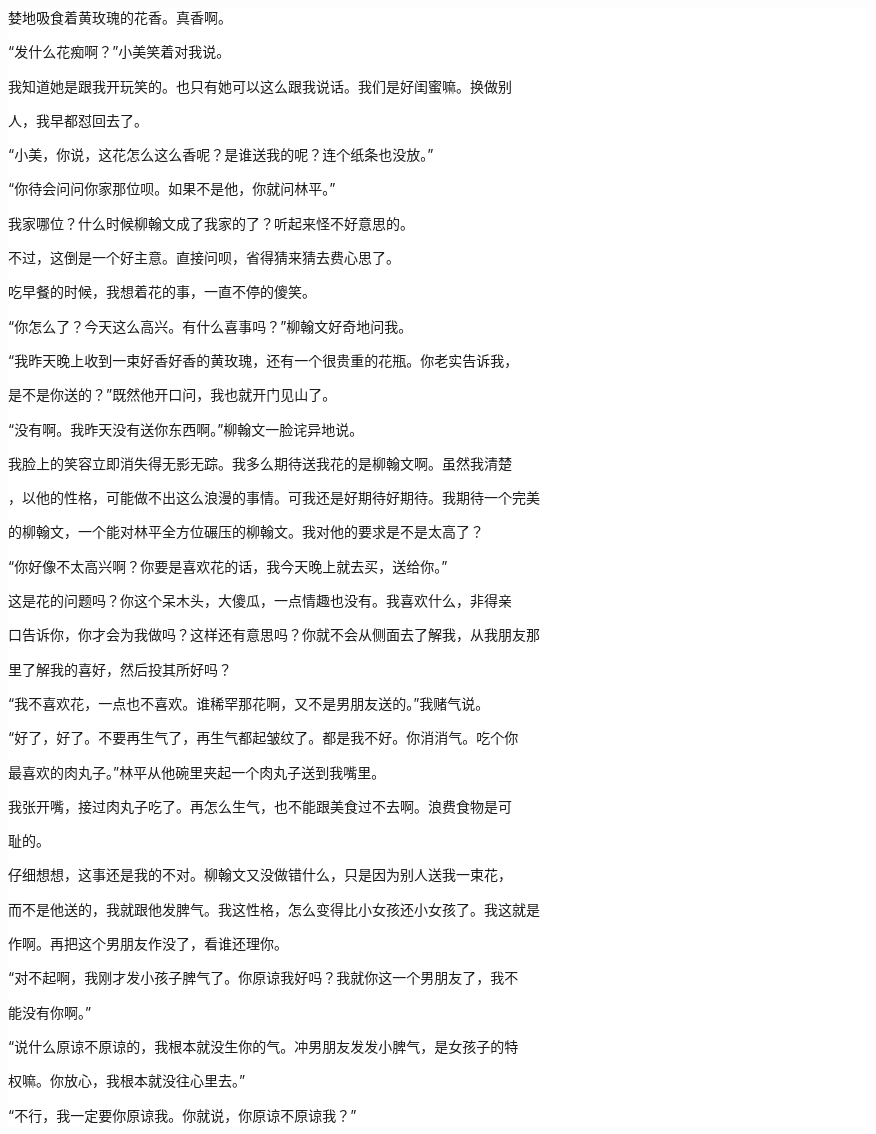 婪地吸食着黄玫瑰的花香。真香啊。

“发什么花痴啊？”小美笑着对我说。

我知道她是跟我开玩笑的。也只有她可以这么跟我说话。我们是好闺蜜嘛。换做别

人，我早都怼回去了。

“小美，你说，这花怎么这么香呢？是谁送我的呢？连个纸条也没放。”

“你待会问问你家那位呗。如果不是他，你就问林平。”

我家哪位？什么时候柳翰文成了我家的了？听起来怪不好意思的。

不过，这倒是一个好主意。直接问呗，省得猜来猜去费心思了。

吃早餐的时候，我想着花的事，一直不停的傻笑。

“你怎么了？今天这么高兴。有什么喜事吗？”柳翰文好奇地问我。

“我昨天晚上收到一束好香好香的黄玫瑰，还有一个很贵重的花瓶。你老实告诉我，

是不是你送的？”既然他开口问，我也就开门见山了。

“没有啊。我昨天没有送你东西啊。”柳翰文一脸诧异地说。

我脸上的笑容立即消失得无影无踪。我多么期待送我花的是柳翰文啊。虽然我清楚

，以他的性格，可能做不出这么浪漫的事情。可我还是好期待好期待。我期待一个完美

的柳翰文，一个能对林平全方位碾压的柳翰文。我对他的要求是不是太高了？

“你好像不太高兴啊？你要是喜欢花的话，我今天晚上就去买，送给你。”

这是花的问题吗？你这个呆木头，大傻瓜，一点情趣也没有。我喜欢什么，非得亲

口告诉你，你才会为我做吗？这样还有意思吗？你就不会从侧面去了解我，从我朋友那

里了解我的喜好，然后投其所好吗？

“我不喜欢花，一点也不喜欢。谁稀罕那花啊，又不是男朋友送的。”我赌气说。

“好了，好了。不要再生气了，再生气都起皱纹了。都是我不好。你消消气。吃个你

最喜欢的肉丸子。”林平从他碗里夹起一个肉丸子送到我嘴里。

我张开嘴，接过肉丸子吃了。再怎么生气，也不能跟美食过不去啊。浪费食物是可

耻的。

仔细想想，这事还是我的不对。柳翰文又没做错什么，只是因为别人送我一束花，

而不是他送的，我就跟他发脾气。我这性格，怎么变得比小女孩还小女孩了。我这就是

作啊。再把这个男朋友作没了，看谁还理你。

“对不起啊，我刚才发小孩子脾气了。你原谅我好吗？我就你这一个男朋友了，我不

能没有你啊。”

“说什么原谅不原谅的，我根本就没生你的气。冲男朋友发发小脾气，是女孩子的特

权嘛。你放心，我根本就没往心里去。”

“不行，我一定要你原谅我。你就说，你原谅不原谅我？”
